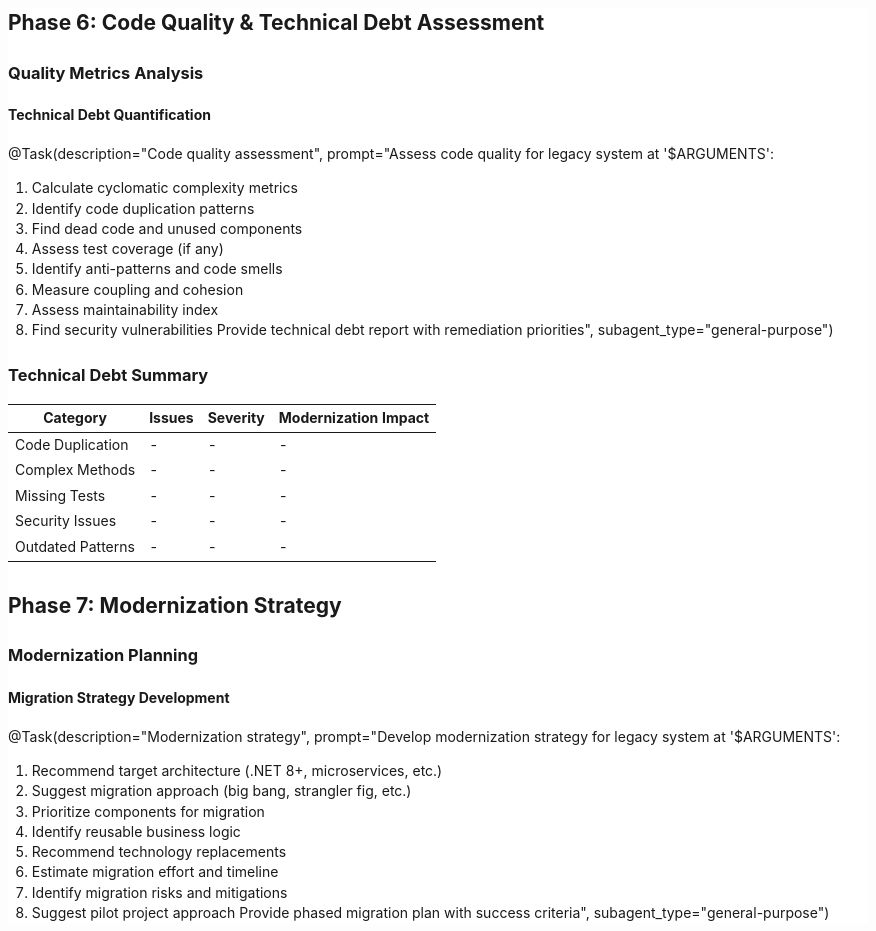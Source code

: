 ## Phase 6: Code Quality & Technical Debt Assessment

<think about the maintainability and quality issues in the legacy codebase>

### Quality Metrics Analysis

#### Technical Debt Quantification
@Task(description="Code quality assessment", prompt="Assess code quality for legacy system at '$ARGUMENTS':
1. Calculate cyclomatic complexity metrics
2. Identify code duplication patterns
3. Find dead code and unused components
4. Assess test coverage (if any)
5. Identify anti-patterns and code smells
6. Measure coupling and cohesion
7. Assess maintainability index
8. Find security vulnerabilities
Provide technical debt report with remediation priorities", subagent_type="general-purpose")

### Technical Debt Summary
| Category | Issues | Severity | Modernization Impact |
|----------|--------|----------|---------------------|
| Code Duplication | - | - | - |
| Complex Methods | - | - | - |
| Missing Tests | - | - | - |
| Security Issues | - | - | - |
| Outdated Patterns | - | - | - |

## Phase 7: Modernization Strategy

<think strategically about the best path forward for modernization>

### Modernization Planning

#### Migration Strategy Development
@Task(description="Modernization strategy", prompt="Develop modernization strategy for legacy system at '$ARGUMENTS':
1. Recommend target architecture (.NET 8+, microservices, etc.)
2. Suggest migration approach (big bang, strangler fig, etc.)
3. Prioritize components for migration
4. Identify reusable business logic
5. Recommend technology replacements
6. Estimate migration effort and timeline
7. Identify migration risks and mitigations
8. Suggest pilot project approach
Provide phased migration plan with success criteria", subagent_type="general-purpose")
